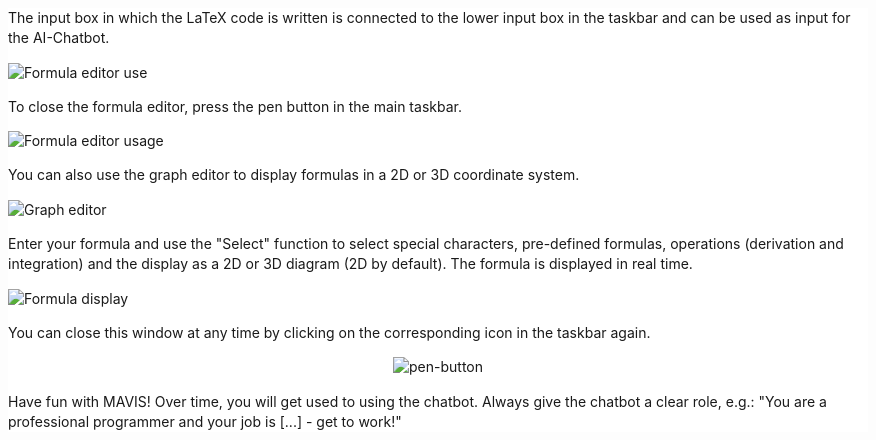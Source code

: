 The input box in which the LaTeX code is written is connected to the lower input box in the taskbar and can be used as input for the AI-Chatbot.

![Formula editor use](https://github.com/Peharge/MAVIS-images/blob/main/mavis-img-main/mavis-1-5-use-gif-1.gif)

To close the formula editor, press the pen button in the main taskbar.

![Formula editor usage](https://github.com/Peharge/MAVIS-images/blob/main/mavis-img-main/mavis-1-5-use-gif-2.gif)

You can also use the graph editor to display formulas in a 2D or 3D coordinate system.

![Graph editor](https://github.com/Peharge/MAVIS-images/blob/main/mavis-img-main/using-img-4.png)

Enter your formula and use the "Select" function to select special characters, pre-defined formulas, operations (derivation and integration) and the display as a 2D or 3D diagram (2D by default). The formula is displayed in real time.

![Formula display](https://github.com/Peharge/MAVIS-images/blob/main/mavis-img-main/using-img-5.png)

You can close this window at any time by clicking on the corresponding icon in the taskbar again.

<div align="center">
<img src="https://github.com/Peharge/MAVIS-images/blob/main/mavis-img-main/using-img-6.png" alt="pen-button" width="600">
</div>

Have fun with MAVIS! Over time, you will get used to using the chatbot. Always give the chatbot a clear role, e.g.: "You are a professional programmer and your job is [...] - get to work!"
